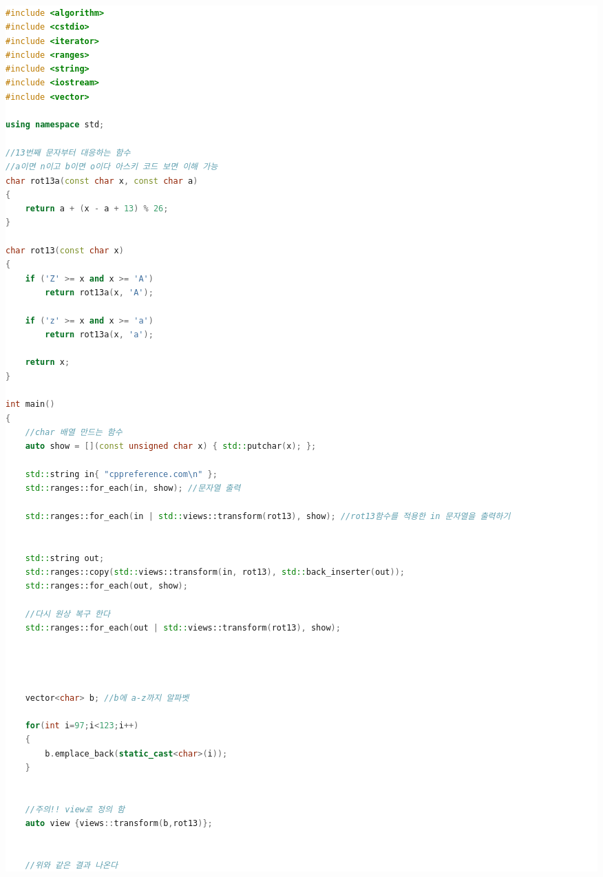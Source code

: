 
```c++ 
#include <algorithm>
#include <cstdio>
#include <iterator>
#include <ranges>
#include <string>
#include <iostream>
#include <vector>

using namespace std;

//13번째 문자부터 대응하는 함수 
//a이면 n이고 b이면 o이다 아스키 코드 보면 이해 가능 
char rot13a(const char x, const char a)
{
    return a + (x - a + 13) % 26;
}
 
char rot13(const char x)
{
    if ('Z' >= x and x >= 'A')
        return rot13a(x, 'A');
 
    if ('z' >= x and x >= 'a')
        return rot13a(x, 'a');
 
    return x;
}
 
int main()
{
    //char 배열 만드는 함수 
    auto show = [](const unsigned char x) { std::putchar(x); };
 
    std::string in{ "cppreference.com\n" };
    std::ranges::for_each(in, show); //문자열 출력
    
    std::ranges::for_each(in | std::views::transform(rot13), show); //rot13함수를 적용한 in 문자열을 출력하기 
    
 
    std::string out;
    std::ranges::copy(std::views::transform(in, rot13), std::back_inserter(out));
    std::ranges::for_each(out, show);
    
    //다시 원상 복구 한다 
    std::ranges::for_each(out | std::views::transform(rot13), show);




    vector<char> b; //b에 a-z까지 알파벳

    for(int i=97;i<123;i++)
    {
        b.emplace_back(static_cast<char>(i));
    }
    

    //주의!! view로 정의 함 
    auto view {views::transform(b,rot13)};
    

    //위와 같은 결과 나온다 
```
